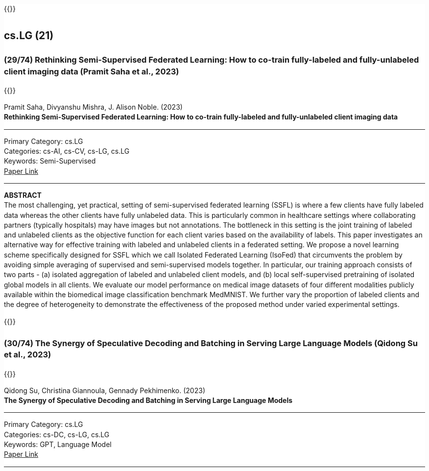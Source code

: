 {{</citation>}}


## cs.LG (21)



### (29/74) Rethinking Semi-Supervised Federated Learning: How to co-train fully-labeled and fully-unlabeled client imaging data (Pramit Saha et al., 2023)

{{<citation>}}

Pramit Saha, Divyanshu Mishra, J. Alison Noble. (2023)  
**Rethinking Semi-Supervised Federated Learning: How to co-train fully-labeled and fully-unlabeled client imaging data**  

---
Primary Category: cs.LG  
Categories: cs-AI, cs-CV, cs-LG, cs.LG  
Keywords: Semi-Supervised  
[Paper Link](http://arxiv.org/abs/2310.18815v1)  

---


**ABSTRACT**  
The most challenging, yet practical, setting of semi-supervised federated learning (SSFL) is where a few clients have fully labeled data whereas the other clients have fully unlabeled data. This is particularly common in healthcare settings where collaborating partners (typically hospitals) may have images but not annotations. The bottleneck in this setting is the joint training of labeled and unlabeled clients as the objective function for each client varies based on the availability of labels. This paper investigates an alternative way for effective training with labeled and unlabeled clients in a federated setting. We propose a novel learning scheme specifically designed for SSFL which we call Isolated Federated Learning (IsoFed) that circumvents the problem by avoiding simple averaging of supervised and semi-supervised models together. In particular, our training approach consists of two parts - (a) isolated aggregation of labeled and unlabeled client models, and (b) local self-supervised pretraining of isolated global models in all clients. We evaluate our model performance on medical image datasets of four different modalities publicly available within the biomedical image classification benchmark MedMNIST. We further vary the proportion of labeled clients and the degree of heterogeneity to demonstrate the effectiveness of the proposed method under varied experimental settings.

{{</citation>}}


### (30/74) The Synergy of Speculative Decoding and Batching in Serving Large Language Models (Qidong Su et al., 2023)

{{<citation>}}

Qidong Su, Christina Giannoula, Gennady Pekhimenko. (2023)  
**The Synergy of Speculative Decoding and Batching in Serving Large Language Models**  

---
Primary Category: cs.LG  
Categories: cs-DC, cs-LG, cs.LG  
Keywords: GPT, Language Model  
[Paper Link](http://arxiv.org/abs/2310.18813v1)  

---